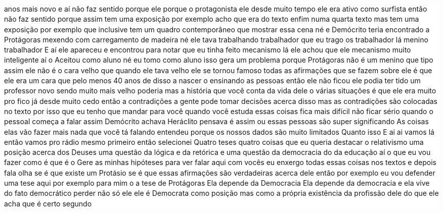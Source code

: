 anos mais novo e aí não faz sentido
porque ele porque o protagonista ele
desde muito tempo ele era ativo como
surfista então não faz sentido porque
assim tem uma exposição por exemplo acho
que era do texto enfim numa quarta texto
mas tem uma exposição por exemplo que
inclusive tem um quadro contemporâneo
que mostrar essa cena né e Demócrito
teria encontrado a Protágoras mexendo
com
carregamento de madeira né ele tava
trabalhando trabalhador que eu trago os
trabalhador lá menino trabalhador E aí
ele apareceu e encontrou para notar que
eu tinha feito mecanismo lá ele achou
que ele mecanismo muito inteligente aí o
Aceitou como aluno né eu tomo como aluno
isso gera um problema porque Protágoras
não é um menino que tipo assim ele não é
o cara velho que quando ele tava velho
ele se tornou famoso todas as afirmações
que se fazem sobre ele é que ele era um
cara que pelo menos 40 anos de disso a
nascer o ensinando as pessoas então ele
não ficou ele podia ter tido um
professor novo sendo muito mais velho
poderia mas a história que você conta da
vida dele o várias situações é que ele
era muito pro fico já desde muito cedo
então a contradições a gente pode tomar
decisões acerca disso mas as
contradições são colocadas no texto por
isso que eu tenho que mandar para você
quando você estuda essas coisas fica
mais difícil não ficar sério quando o
pessoal começa a falar assim
Demócrito achava Heráclito pensava é
assim ou essas pessoas são super
significando As coisas elas vão fazer
mais nada que você tá falando entendeu
porque os nossos dados são muito
limitados Quanto isso
E ai ai vamos lá então vamos pro rádio
mesmo primeiro então selecionei Quatro
teses quatro coisas que eu queria
destacar o relativismo uma posição
acerca dos Deuses uma questão da lógica
e da retórica e uma questão da
democracia do da educação aí o que eu
vou fazer como é que é o Gere as minhas
hipóteses para ver falar aqui com vocês
eu enxergo todas essas coisas nos textos
e depois fala olha se é que existe um
Protásio se é que essas afirmações são
verdadeiras acerca dele então por
exemplo eu vou defender uma tese aqui
por exemplo para mim o
a tese de Protágoras Ela depende da
Democracia Ela depende da democracia e
ela vive do fato democrático perder não
só ele ele é Democrata como posição mas
como a própria existência da profissão
dele do que ele acha que é certo segundo